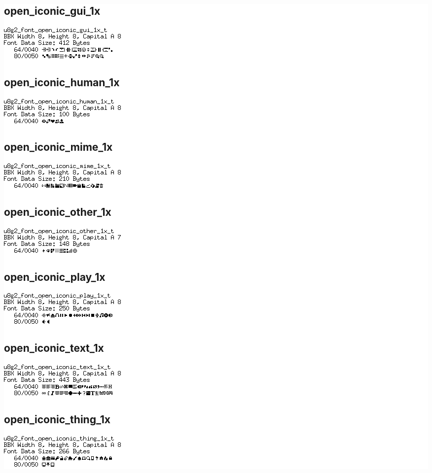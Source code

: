 ## open_iconic_gui_1x
![fntpic/u8g2_font_open_iconic_gui_1x_t.png](fntpic/u8g2_font_open_iconic_gui_1x_t.png)

## open_iconic_human_1x
![fntpic/u8g2_font_open_iconic_human_1x_t.png](fntpic/u8g2_font_open_iconic_human_1x_t.png)

## open_iconic_mime_1x
![fntpic/u8g2_font_open_iconic_mime_1x_t.png](fntpic/u8g2_font_open_iconic_mime_1x_t.png)

## open_iconic_other_1x
![fntpic/u8g2_font_open_iconic_other_1x_t.png](fntpic/u8g2_font_open_iconic_other_1x_t.png)

## open_iconic_play_1x
![fntpic/u8g2_font_open_iconic_play_1x_t.png](fntpic/u8g2_font_open_iconic_play_1x_t.png)

## open_iconic_text_1x
![fntpic/u8g2_font_open_iconic_text_1x_t.png](fntpic/u8g2_font_open_iconic_text_1x_t.png)

## open_iconic_thing_1x
![fntpic/u8g2_font_open_iconic_thing_1x_t.png](fntpic/u8g2_font_open_iconic_thing_1x_t.png)
